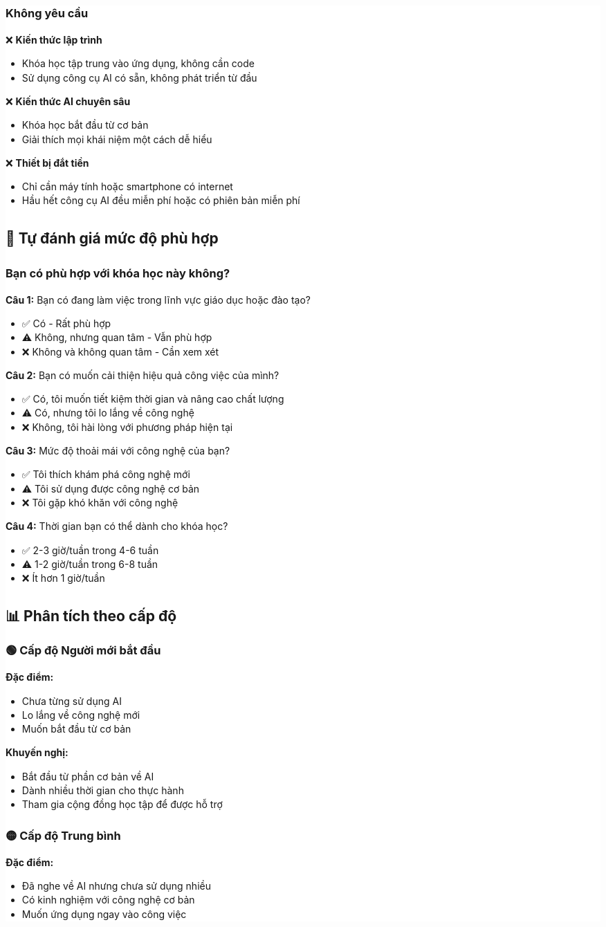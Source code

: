 ### Không yêu cầu
❌ **Kiến thức lập trình**
- Khóa học tập trung vào ứng dụng, không cần code
- Sử dụng công cụ AI có sẵn, không phát triển từ đầu

❌ **Kiến thức AI chuyên sâu**
- Khóa học bắt đầu từ cơ bản
- Giải thích mọi khái niệm một cách dễ hiểu

❌ **Thiết bị đắt tiền**
- Chỉ cần máy tính hoặc smartphone có internet
- Hầu hết công cụ AI đều miễn phí hoặc có phiên bản miễn phí

## 🎯 Tự đánh giá mức độ phù hợp

### Bạn có phù hợp với khóa học này không?

**Câu 1:** Bạn có đang làm việc trong lĩnh vực giáo dục hoặc đào tạo?
- ✅ Có - Rất phù hợp
- ⚠️ Không, nhưng quan tâm - Vẫn phù hợp
- ❌ Không và không quan tâm - Cần xem xét

**Câu 2:** Bạn có muốn cải thiện hiệu quả công việc của mình?
- ✅ Có, tôi muốn tiết kiệm thời gian và nâng cao chất lượng
- ⚠️ Có, nhưng tôi lo lắng về công nghệ
- ❌ Không, tôi hài lòng với phương pháp hiện tại

**Câu 3:** Mức độ thoải mái với công nghệ của bạn?
- ✅ Tôi thích khám phá công nghệ mới
- ⚠️ Tôi sử dụng được công nghệ cơ bản
- ❌ Tôi gặp khó khăn với công nghệ

**Câu 4:** Thời gian bạn có thể dành cho khóa học?
- ✅ 2-3 giờ/tuần trong 4-6 tuần
- ⚠️ 1-2 giờ/tuần trong 6-8 tuần
- ❌ Ít hơn 1 giờ/tuần

## 📊 Phân tích theo cấp độ

### 🟢 Cấp độ Người mới bắt đầu
**Đặc điểm:**
- Chưa từng sử dụng AI
- Lo lắng về công nghệ mới
- Muốn bắt đầu từ cơ bản

**Khuyến nghị:**
- Bắt đầu từ phần cơ bản về AI
- Dành nhiều thời gian cho thực hành
- Tham gia cộng đồng học tập để được hỗ trợ

### 🟡 Cấp độ Trung bình
**Đặc điểm:**
- Đã nghe về AI nhưng chưa sử dụng nhiều
- Có kinh nghiệm với công nghệ cơ bản
- Muốn ứng dụng ngay vào công việc
